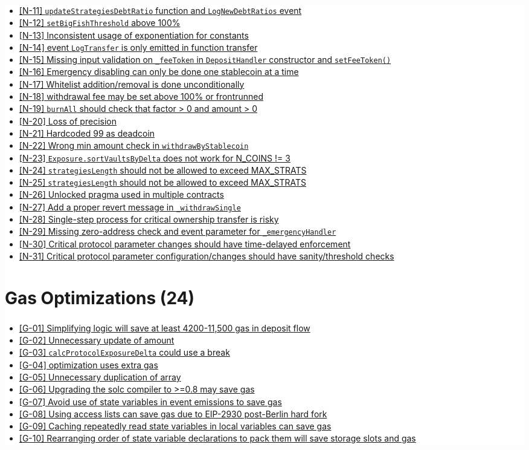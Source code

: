 - [[N-11] `updateStrategiesDebtRatio` function and `LogNewDebtRatios` event](https://github.com/code-423n4/2021-06-gro-findings/issues/74)
- [[N-12] `setBigFishThreshold` above 100%](https://github.com/code-423n4/2021-06-gro-findings/issues/80)
- [[N-13] Inconsistent usage of exponentiation for constants](https://github.com/code-423n4/2021-06-gro-findings/issues/83)
- [[N-14] event `LogTransfer` is only emitted in function transfer](https://github.com/code-423n4/2021-06-gro-findings/issues/88)
- [[N-15] Missing input validation on `_feeToken` in `DepositHandler` constructor and `setFeeToken()`](https://github.com/code-423n4/2021-06-gro-findings/issues/45)
- [[N-16] Emergency disabling can only be done one stablecoin at a time](https://github.com/code-423n4/2021-06-gro-findings/issues/57)
- [[N-17] Whitelist addition/removal is done unconditionally](https://github.com/code-423n4/2021-06-gro-findings/issues/60)
- [[N-18] withdrawal fee may be set above 100% or frontrunned](https://github.com/code-423n4/2021-06-gro-findings/issues/78)
- [[N-19] `burnAll` should check that factor > 0 and amount > 0](https://github.com/code-423n4/2021-06-gro-findings/issues/87)
- [[N-20] Loss of precision](https://github.com/code-423n4/2021-06-gro-findings/issues/95)
- [[N-21] Hardcoded 99 as deadcoin](https://github.com/code-423n4/2021-06-gro-findings/issues/96)
- [[N-22] Wrong min amount check in `withdrawByStablecoin`](https://github.com/code-423n4/2021-06-gro-findings/issues/97)
- [[N-23] `Exposure.sortVaultsByDelta` does not work for N_COINS != 3](https://github.com/code-423n4/2021-06-gro-findings/issues/101)
- [[N-24] `strategiesLength` should not be allowed to exceed MAX_STRATS](https://github.com/code-423n4/2021-06-gro-findings/issues/110)
- [[N-25] `strategiesLength` should not be allowed to exceed MAX_STRATS](https://github.com/code-423n4/2021-06-gro-findings/issues/110)
- [[N-26] Unlocked pragma used in multiple contracts](https://github.com/code-423n4/2021-06-gro-findings/issues/117)
- [[N-27] Add a proper revert message in `_withdrawSingle`](https://github.com/code-423n4/2021-06-gro-findings/issues/120)
- [[N-28] Single-step process for critical ownership transfer is risky](https://github.com/code-423n4/2021-06-gro-findings/issues/46)
- [[N-29] Missing zero-address check and event parameter for `_emergencyHandler`](https://github.com/code-423n4/2021-06-gro-findings/issues/49)
- [[N-30] Critical protocol parameter changes should have time-delayed enforcement](https://github.com/code-423n4/2021-06-gro-findings/issues/55)
- [[N-31] Critical protocol parameter configuration/changes should have sanity/threshold checks](https://github.com/code-423n4/2021-06-gro-findings/issues/56)

# Gas Optimizations (24)

- [[G-01] Simplifying logic will save at least 4200-11,500 gas in deposit flow](https://github.com/code-423n4/2021-06-gro-findings/issues/32)
- [[G-02] Unnecessary update of amount ](https://github.com/code-423n4/2021-06-gro-findings/issues/18)
- [[G-03] `calcProtocolExposureDelta` could use a break](https://github.com/code-423n4/2021-06-gro-findings/issues/20)
- [[G-04] optimization uses extra gas](https://github.com/code-423n4/2021-06-gro-findings/issues/24)
- [[G-05] Unnecessary duplication of array](https://github.com/code-423n4/2021-06-gro-findings/issues/27)
- [[G-06] Upgrading the solc compiler to >=0.8 may save gas](https://github.com/code-423n4/2021-06-gro-findings/issues/28)
- [[G-07] Avoid use of state variables in event emissions to save gas](https://github.com/code-423n4/2021-06-gro-findings/issues/29)
- [[G-08] Using access lists can save gas due to EIP-2930 post-Berlin hard fork](https://github.com/code-423n4/2021-06-gro-findings/issues/30)
- [[G-09] Caching repeatedly read state variables in local variables can save gas](https://github.com/code-423n4/2021-06-gro-findings/issues/31)
- [[G-10] Rearranging order of state variable declarations to pack them will save storage slots and gas](https://github.com/code-423n4/2021-06-gro-findings/issues/33)
